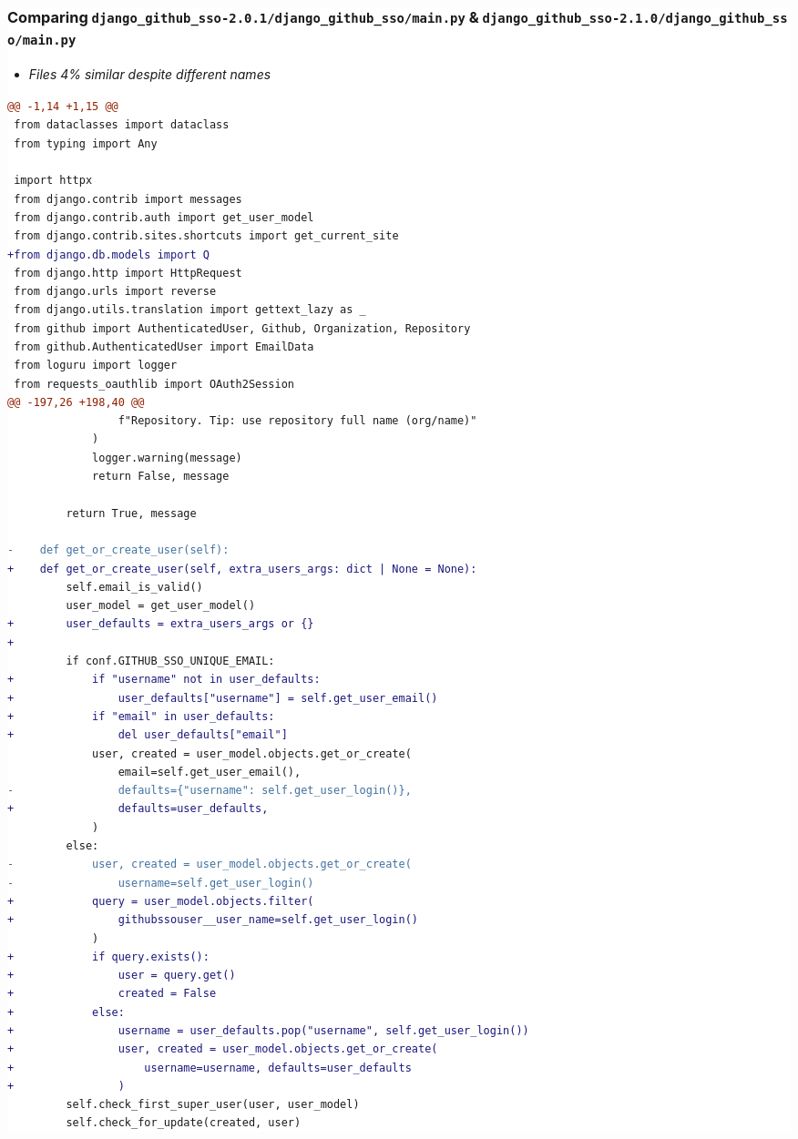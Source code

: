 ```diff
```

### Comparing `django_github_sso-2.0.1/django_github_sso/main.py` & `django_github_sso-2.1.0/django_github_sso/main.py`

 * *Files 4% similar despite different names*

```diff
@@ -1,14 +1,15 @@
 from dataclasses import dataclass
 from typing import Any
 
 import httpx
 from django.contrib import messages
 from django.contrib.auth import get_user_model
 from django.contrib.sites.shortcuts import get_current_site
+from django.db.models import Q
 from django.http import HttpRequest
 from django.urls import reverse
 from django.utils.translation import gettext_lazy as _
 from github import AuthenticatedUser, Github, Organization, Repository
 from github.AuthenticatedUser import EmailData
 from loguru import logger
 from requests_oauthlib import OAuth2Session
@@ -197,26 +198,40 @@
                 f"Repository. Tip: use repository full name (org/name)"
             )
             logger.warning(message)
             return False, message
 
         return True, message
 
-    def get_or_create_user(self):
+    def get_or_create_user(self, extra_users_args: dict | None = None):
         self.email_is_valid()
         user_model = get_user_model()
+        user_defaults = extra_users_args or {}
+
         if conf.GITHUB_SSO_UNIQUE_EMAIL:
+            if "username" not in user_defaults:
+                user_defaults["username"] = self.get_user_email()
+            if "email" in user_defaults:
+                del user_defaults["email"]
             user, created = user_model.objects.get_or_create(
                 email=self.get_user_email(),
-                defaults={"username": self.get_user_login()},
+                defaults=user_defaults,
             )
         else:
-            user, created = user_model.objects.get_or_create(
-                username=self.get_user_login()
+            query = user_model.objects.filter(
+                githubssouser__user_name=self.get_user_login()
             )
+            if query.exists():
+                user = query.get()
+                created = False
+            else:
+                username = user_defaults.pop("username", self.get_user_login())
+                user, created = user_model.objects.get_or_create(
+                    username=username, defaults=user_defaults
+                )
         self.check_first_super_user(user, user_model)
         self.check_for_update(created, user)
```